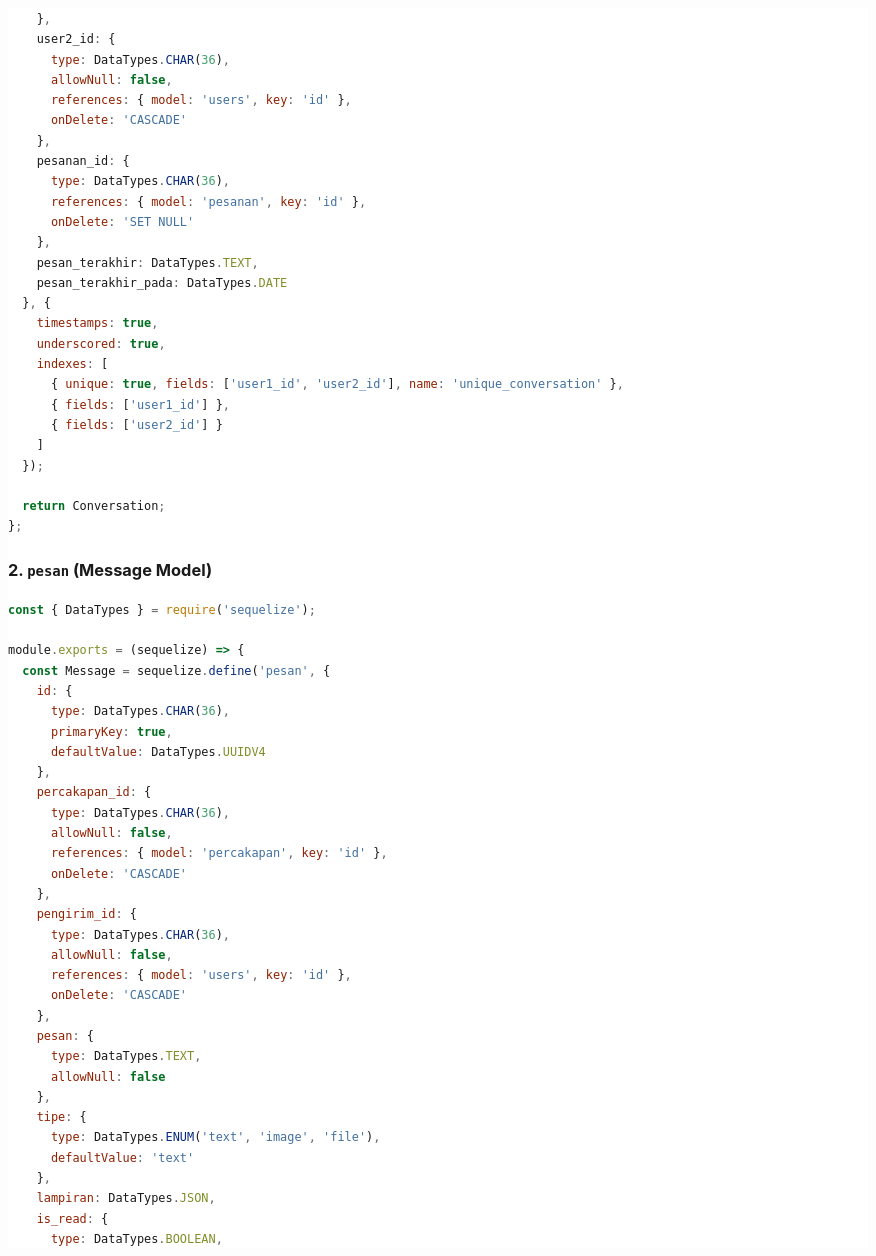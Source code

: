 ```javascript
    },
    user2_id: {
      type: DataTypes.CHAR(36),
      allowNull: false,
      references: { model: 'users', key: 'id' },
      onDelete: 'CASCADE'
    },
    pesanan_id: {
      type: DataTypes.CHAR(36),
      references: { model: 'pesanan', key: 'id' },
      onDelete: 'SET NULL'
    },
    pesan_terakhir: DataTypes.TEXT,
    pesan_terakhir_pada: DataTypes.DATE
  }, {
    timestamps: true,
    underscored: true,
    indexes: [
      { unique: true, fields: ['user1_id', 'user2_id'], name: 'unique_conversation' },
      { fields: ['user1_id'] },
      { fields: ['user2_id'] }
    ]
  });

  return Conversation;
};
```

### 2. `pesan` (Message Model)

```javascript
const { DataTypes } = require('sequelize');

module.exports = (sequelize) => {
  const Message = sequelize.define('pesan', {
    id: {
      type: DataTypes.CHAR(36),
      primaryKey: true,
      defaultValue: DataTypes.UUIDV4
    },
    percakapan_id: {
      type: DataTypes.CHAR(36),
      allowNull: false,
      references: { model: 'percakapan', key: 'id' },
      onDelete: 'CASCADE'
    },
    pengirim_id: {
      type: DataTypes.CHAR(36),
      allowNull: false,
      references: { model: 'users', key: 'id' },
      onDelete: 'CASCADE'
    },
    pesan: {
      type: DataTypes.TEXT,
      allowNull: false
    },
    tipe: {
      type: DataTypes.ENUM('text', 'image', 'file'),
      defaultValue: 'text'
    },
    lampiran: DataTypes.JSON,
    is_read: {
      type: DataTypes.BOOLEAN,
```